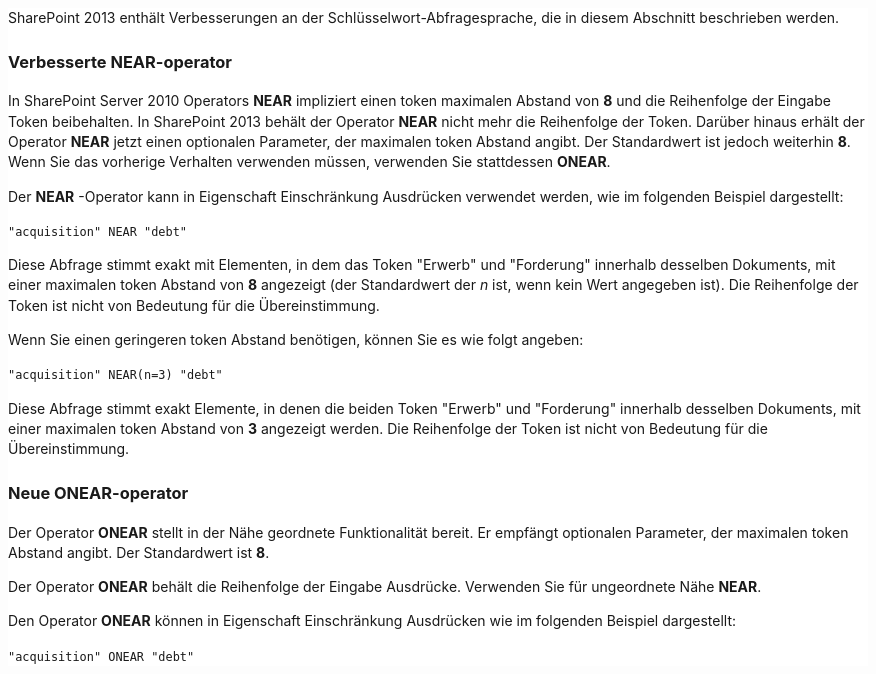 SharePoint 2013 enthält Verbesserungen an der Schlüsselwort-Abfragesprache, die in diesem Abschnitt beschrieben werden.
  
    
    

### Verbesserte NEAR-operator

In SharePoint Server 2010 Operators **NEAR** impliziert einen token maximalen Abstand von **8** und die Reihenfolge der Eingabe Token beibehalten. In SharePoint 2013 behält der Operator **NEAR** nicht mehr die Reihenfolge der Token. Darüber hinaus erhält der Operator **NEAR** jetzt einen optionalen Parameter, der maximalen token Abstand angibt. Der Standardwert ist jedoch weiterhin **8**. Wenn Sie das vorherige Verhalten verwenden müssen, verwenden Sie stattdessen **ONEAR**.
  
    
    
Der **NEAR** -Operator kann in Eigenschaft Einschränkung Ausdrücken verwendet werden, wie im folgenden Beispiel dargestellt:
  
    
    
 `"acquisition" NEAR "debt"`
  
    
    
Diese Abfrage stimmt exakt mit Elementen, in dem das Token "Erwerb" und "Forderung" innerhalb desselben Dokuments, mit einer maximalen token Abstand von **8** angezeigt (der Standardwert der _n_ ist, wenn kein Wert angegeben ist). Die Reihenfolge der Token ist nicht von Bedeutung für die Übereinstimmung.
  
    
    
Wenn Sie einen geringeren token Abstand benötigen, können Sie es wie folgt angeben:
  
    
    
 `"acquisition" NEAR(n=3) "debt"`
  
    
    
Diese Abfrage stimmt exakt Elemente, in denen die beiden Token "Erwerb" und "Forderung" innerhalb desselben Dokuments, mit einer maximalen token Abstand von **3** angezeigt werden. Die Reihenfolge der Token ist nicht von Bedeutung für die Übereinstimmung.
  
    
    

### Neue ONEAR-operator

Der Operator **ONEAR** stellt in der Nähe geordnete Funktionalität bereit. Er empfängt optionalen Parameter, der maximalen token Abstand angibt. Der Standardwert ist **8**.
  
    
    
Der Operator **ONEAR** behält die Reihenfolge der Eingabe Ausdrücke. Verwenden Sie für ungeordnete Nähe **NEAR**.
  
    
    
Den Operator **ONEAR** können in Eigenschaft Einschränkung Ausdrücken wie im folgenden Beispiel dargestellt:
  
    
    
 `"acquisition" ONEAR "debt"`
  
    